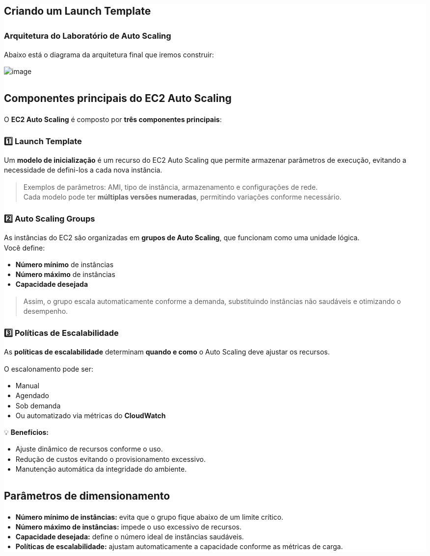 ## Criando um Launch Template

### Arquitetura do Laboratório de Auto Scaling

Abaixo está o diagrama da arquitetura final que iremos construir:

<img width="2278" height="1262" alt="image" src="https://github.com/user-attachments/assets/b7149543-fd67-427a-bd4f-d4440aea2dae" />

## Componentes principais do EC2 Auto Scaling

O **EC2 Auto Scaling** é composto por **três componentes principais**:

### 1️⃣ Launch Template
Um **modelo de inicialização** é um recurso do EC2 Auto Scaling que permite armazenar parâmetros de execução, evitando a necessidade de defini-los a cada nova instância.

> Exemplos de parâmetros: AMI, tipo de instância, armazenamento e configurações de rede.  
> Cada modelo pode ter **múltiplas versões numeradas**, permitindo variações conforme necessário.

### 2️⃣ Auto Scaling Groups
As instâncias do EC2 são organizadas em **grupos de Auto Scaling**, que funcionam como uma unidade lógica.  
Você define:
- **Número mínimo** de instâncias
- **Número máximo** de instâncias
- **Capacidade desejada**

> Assim, o grupo escala automaticamente conforme a demanda, substituindo instâncias não saudáveis e otimizando o desempenho.

### 3️⃣ Políticas de Escalabilidade
As **políticas de escalabilidade** determinam **quando e como** o Auto Scaling deve ajustar os recursos.

O escalonamento pode ser:
- Manual  
- Agendado  
- Sob demanda  
- Ou automatizado via métricas do **CloudWatch**

💡 **Benefícios:**
- Ajuste dinâmico de recursos conforme o uso.  
- Redução de custos evitando o provisionamento excessivo.  
- Manutenção automática da integridade do ambiente.

## Parâmetros de dimensionamento

- **Número mínimo de instâncias:** evita que o grupo fique abaixo de um limite crítico.  
- **Número máximo de instâncias:** impede o uso excessivo de recursos.  
- **Capacidade desejada:** define o número ideal de instâncias saudáveis.  
- **Políticas de escalabilidade:** ajustam automaticamente a capacidade conforme as métricas de carga.  
